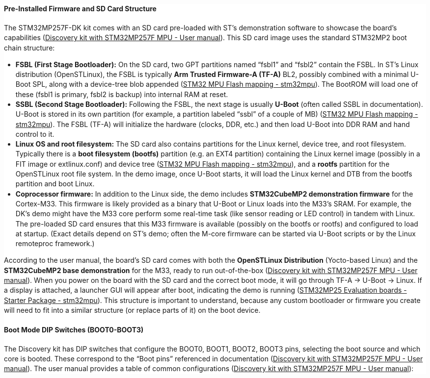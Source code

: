 #### Pre-Installed Firmware and SD Card Structure

The STM32MP257F-DK kit comes with an SD card pre-loaded with ST’s demonstration software to showcase the board’s capabilities ([Discovery kit with STM32MP257F MPU - User manual](https://www.mouser.com/pdfDocs/um3385-discovery-kit-with-stm32mp257f-mpu-stmicroelectronics.pdf?srsltid=AfmBOop21ErFQi8xeDGb2xlLVfyXnipY_G85EfLbTZ2E7k63id2MWXLT#:~:text=3,4%20CAD%20resources)). This SD card image uses the standard STM32MP2 boot chain structure:

- **FSBL (First Stage Bootloader):** On the SD card, two GPT partitions named “fsbl1” and “fsbl2” contain the FSBL. In ST’s Linux distribution (OpenSTLinux), the FSBL is typically **Arm Trusted Firmware-A (TF-A)** BL2, possibly combined with a minimal U-Boot SPL, along with a device-tree blob appended ([STM32 MPU Flash mapping - stm32mpu](https://wiki.stmicroelectronics.cn/stm32mpu/index.php?title=STM32_MPU_Flash_mapping&oldid=75203#:~:text=2%20Mbytes%20ssbl%20The%20second,least%20two%20copies%20are%20embedded)). The BootROM will load one of these (fsbl1 is primary, fsbl2 is backup) into internal RAM at reset.
- **SSBL (Second Stage Bootloader):** Following the FSBL, the next stage is usually **U-Boot** (often called SSBL in documentation). U-Boot is stored in its own partition (for example, a partition labeled “ssbl” of a couple of MB) ([STM32 MPU Flash mapping - stm32mpu](https://wiki.stmicroelectronics.cn/stm32mpu/index.php?title=STM32_MPU_Flash_mapping&oldid=75203#:~:text=2%20Mbytes%20ssbl%20The%20second,least%20two%20copies%20are%20embedded)). The FSBL (TF-A) will initialize the hardware (clocks, DDR, etc.) and then load U-Boot into DDR RAM and hand control to it.
- **Linux OS and root filesystem:** The SD card also contains partitions for the Linux kernel, device tree, and root filesystem. Typically there is a **boot filesystem (bootfs)** partition (e.g. an EXT4 partition) containing the Linux kernel image (possibly in a FIT image or extlinux.conf) and device tree ([STM32 MPU Flash mapping - stm32mpu](https://wiki.stmicroelectronics.cn/stm32mpu/index.php?title=STM32_MPU_Flash_mapping&oldid=75203#:~:text=64%20Mbytes%20bootfs%20The%20boot,file%20system%20contains)), and a **rootfs** partition for the OpenSTLinux root file system. In the demo image, once U-Boot starts, it will load the Linux kernel and DTB from the bootfs partition and boot Linux.
- **Coprocessor firmware:** In addition to the Linux side, the demo includes **STM32CubeMP2 demonstration firmware** for the Cortex-M33. This firmware is likely provided as a binary that U-Boot or Linux loads into the M33’s SRAM. For example, the DK’s demo might have the M33 core perform some real-time task (like sensor reading or LED control) in tandem with Linux. The pre-loaded SD card ensures that this M33 firmware is available (possibly on the bootfs or rootfs) and configured to load at startup. (Exact details depend on ST’s demo; often the M-core firmware can be started via U-Boot scripts or by the Linux remoteproc framework.)

According to the user manual, the board’s SD card comes with both the **OpenSTLinux Distribution** (Yocto-based Linux) and the **STM32CubeMP2 base demonstration** for the M33, ready to run out-of-the-box ([Discovery kit with STM32MP257F MPU - User manual](https://www.mouser.com/pdfDocs/um3385-discovery-kit-with-stm32mp257f-mpu-stmicroelectronics.pdf?srsltid=AfmBOop21ErFQi8xeDGb2xlLVfyXnipY_G85EfLbTZ2E7k63id2MWXLT#:~:text=3,4%20CAD%20resources)). When you power on the board with the SD card and the correct boot mode, it will go through TF-A → U-Boot → Linux. If a display is attached, a launcher GUI will appear after boot, indicating the demo is running ([STM32MP25 Evaluation boards - Starter Package - stm32mpu](https://wiki.st.com/stm32mpu/index.php?title=STM32MP25_Evaluation_boards_-_Starter_Package&oldid=115576#:~:text=When%20the%20boot%20process%20is,More%20detail)). This structure is important to understand, because any custom bootloader or firmware you create will need to fit into a similar structure (or replace parts of it) on the boot device.

#### Boot Mode DIP Switches (BOOT0-BOOT3)

The Discovery kit has DIP switches that configure the BOOT0, BOOT1, BOOT2, BOOT3 pins, selecting the boot source and which core is booted. These correspond to the “Boot pins” referenced in documentation ([Discovery kit with STM32MP257F MPU - User manual](https://www.mouser.com/pdfDocs/um3385-discovery-kit-with-stm32mp257f-mpu-stmicroelectronics.pdf?srsltid=AfmBOop21ErFQi8xeDGb2xlLVfyXnipY_G85EfLbTZ2E7k63id2MWXLT#:~:text=At%20startup%2C%20the%20boot%20pins,Forced%20USB%20boot%20for%20flash)). The user manual provides a table of common configurations ([Discovery kit with STM32MP257F MPU - User manual](https://www.mouser.com/pdfDocs/um3385-discovery-kit-with-stm32mp257f-mpu-stmicroelectronics.pdf?srsltid=AfmBOop21ErFQi8xeDGb2xlLVfyXnipY_G85EfLbTZ2E7k63id2MWXLT#:~:text=Table%204,0%20eMMC%20on%20SDMMC2)):
